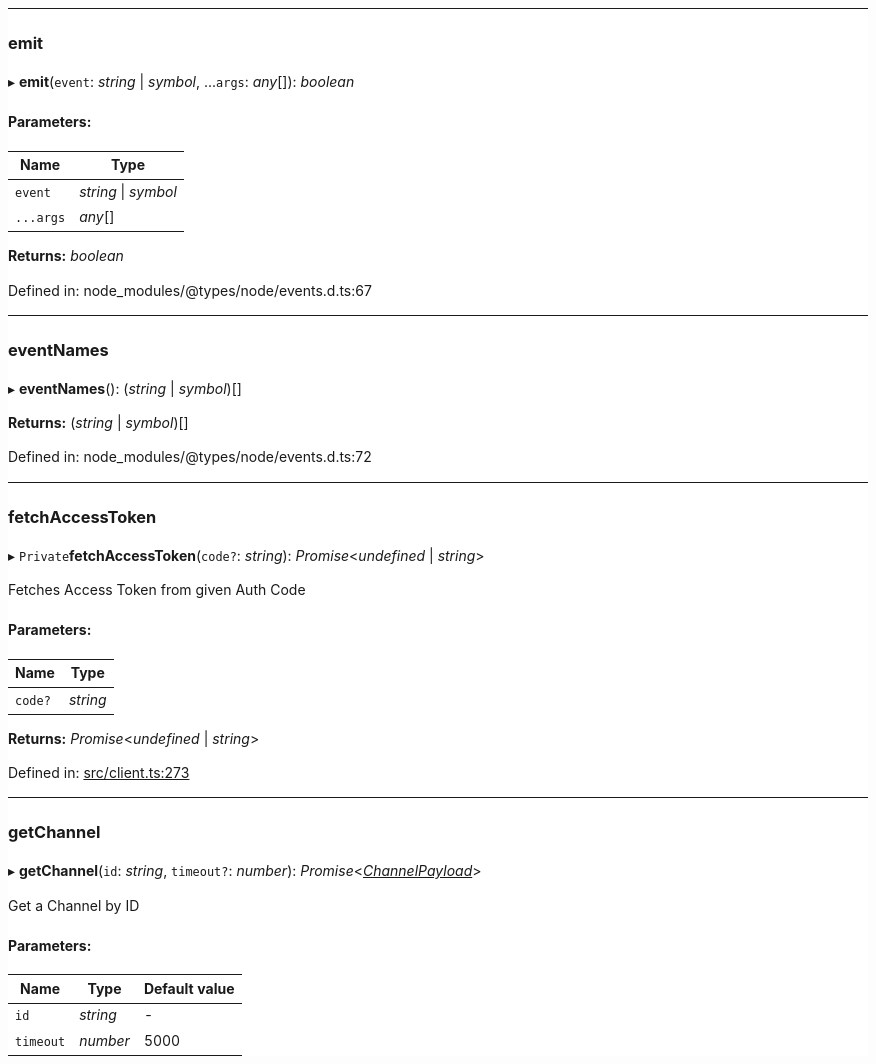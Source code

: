 ___

### emit

▸ **emit**(`event`: *string* \| *symbol*, ...`args`: *any*[]): *boolean*

#### Parameters:

Name | Type |
------ | ------ |
`event` | *string* \| *symbol* |
`...args` | *any*[] |

**Returns:** *boolean*

Defined in: node_modules/@types/node/events.d.ts:67

___

### eventNames

▸ **eventNames**(): (*string* \| *symbol*)[]

**Returns:** (*string* \| *symbol*)[]

Defined in: node_modules/@types/node/events.d.ts:72

___

### fetchAccessToken

▸ `Private`**fetchAccessToken**(`code?`: *string*): *Promise*<*undefined* \| *string*\>

Fetches Access Token from given Auth Code

#### Parameters:

Name | Type |
------ | ------ |
`code?` | *string* |

**Returns:** *Promise*<*undefined* \| *string*\>

Defined in: [src/client.ts:273](https://github.com/DjDeveloperr/RPCord/blob/308e2e6/src/client.ts#L273)

___

### getChannel

▸ **getChannel**(`id`: *string*, `timeout?`: *number*): *Promise*<[*ChannelPayload*](../interfaces/channelpayload.md)\>

Get a Channel by ID

#### Parameters:

Name | Type | Default value |
------ | ------ | ------ |
`id` | *string* | - |
`timeout` | *number* | 5000 |
